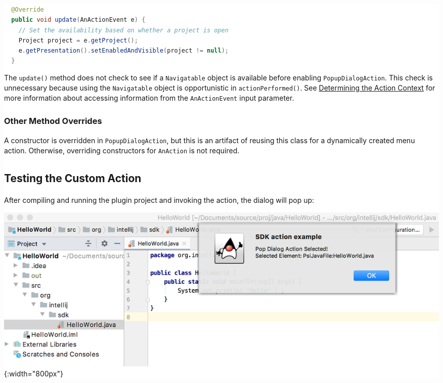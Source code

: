 ```java
  @Override
  public void update(AnActionEvent e) {
    // Set the availability based on whether a project is open
    Project project = e.getProject();
    e.getPresentation().setEnabledAndVisible(project != null);
  }
```

The `update()` method does not check to see if a `Navigatable` object is available before enabling `PopupDialogAction`.
This check is unnecessary because using the `Navigatable` object is opportunistic in `actionPerformed()`.
See [Determining the Action Context](/basics/action_system.md#determining-the-action-context) for more information about accessing information from the `AnActionEvent` input parameter.

### Other Method Overrides
A constructor is overridden in `PopupDialogAction`, but this is an artifact of reusing this class for a dynamically created menu action.
Otherwise, overriding constructors for `AnAction` is not required.

## Testing the Custom Action
After compiling and running the plugin project and invoking the action, the dialog will pop up:

![Action performed](img/action_performed.png){:width="800px"}
